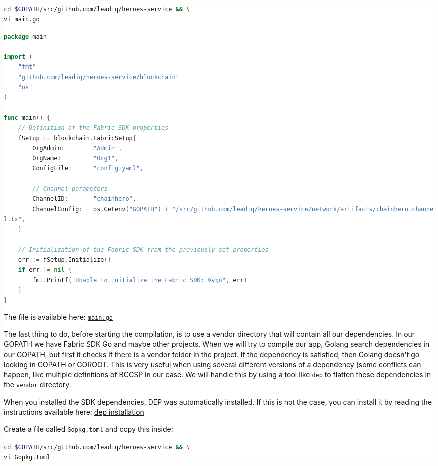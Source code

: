 ```bash
cd $GOPATH/src/github.com/leadiq/heroes-service && \
vi main.go
```

```go
package main

import (
	"fmt"
	"github.com/leadiq/heroes-service/blockchain"
	"os"
)

func main() {
	// Definition of the Fabric SDK properties
	fSetup := blockchain.FabricSetup{
		OrgAdmin:        "Admin", 
		OrgName:         "Org1", 
		ConfigFile:      "config.yaml",
		
		// Channel parameters 
		ChannelID:       "chainhero",
		ChannelConfig:   os.Getenv("GOPATH") + "/src/github.com/leadiq/heroes-service/network/artifacts/chainhero.channel.tx",
	}

	// Initialization of the Fabric SDK from the previously set properties
	err := fSetup.Initialize()
	if err != nil {
		fmt.Printf("Unable to initialize the Fabric SDK: %v\n", err)
	}
}
```

The file is available here: [`main.go`](main.go)

The last thing to do, before starting the compilation, is to use a vendor directory that will contain all our dependencies. In our GOPATH we have Fabric SDK Go and maybe other projects. When we will try to compile our app, Golang search dependencies in our GOPATH, but first it checks if there is a vendor folder in the project. If the dependency is satisfied, then Golang doesn't go looking in GOPATH or GOROOT. This is very useful when using several different versions of a dependency (some conflicts can happen, like multiple definitions of BCCSP in our case. We will handle this by using a tool like [`dep`](https://github.com/golang/dep) to flatten these dependencies in the `vendor` directory.

When you installed the SDK dependencies, DEP was automatically installed. If this is not the case, you can install it by reading the instructions available here: [dep installation](https://github.com/golang/dep#installation)

Create a file called `Gopkg.toml` and copy this inside:

```bash
cd $GOPATH/src/github.com/leadiq/heroes-service && \
vi Gopkg.toml
```
